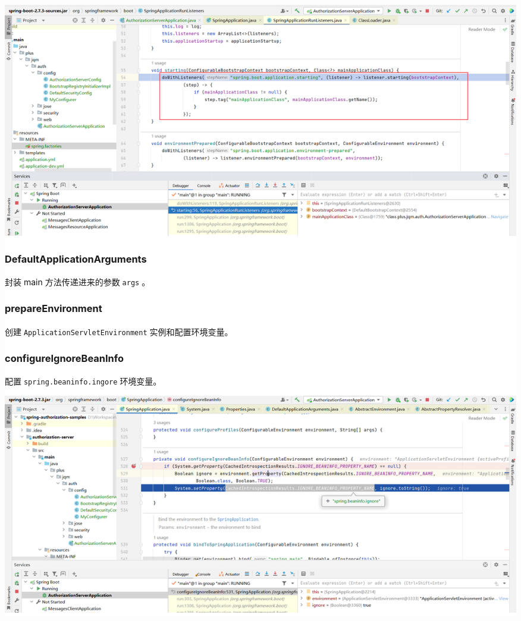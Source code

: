 ![](assets/2022-10-04-11-32-36-image.png)

### DefaultApplicationArguments

封装 main 方法传递进来的参数 `args` 。

### prepareEnvironment

创建 `ApplicationServletEnvironment` 实例和配置环境变量。

### configureIgnoreBeanInfo

配置 `spring.beaninfo.ingore` 环境变量。

![](assets/2022-10-04-17-13-04-image.png)
